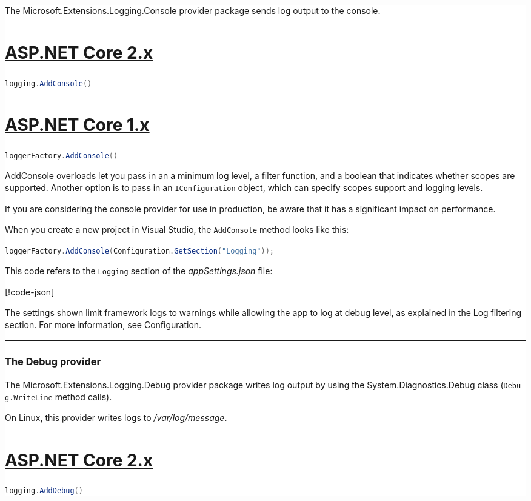 The [Microsoft.Extensions.Logging.Console](https://www.nuget.org/packages/Microsoft.Extensions.Logging.Console) provider package sends log output to the console. 

# [ASP.NET Core 2.x](#tab/aspnetcore2x)

```csharp
logging.AddConsole()
```

# [ASP.NET Core 1.x](#tab/aspnetcore1x)

```csharp
loggerFactory.AddConsole()
```

[AddConsole overloads](https://docs.microsoft.com/aspnet/core/api/microsoft.extensions.logging.consoleloggerextensions) let you pass in an a minimum log level, a filter function, and a boolean that indicates whether scopes are supported.  Another option is to pass in an `IConfiguration` object, which can specify scopes support and logging levels. 

If you are considering the console provider for use in production, be aware that it has a significant impact on performance.

When you create a new project in Visual Studio, the `AddConsole` method looks like this:

```csharp
loggerFactory.AddConsole(Configuration.GetSection("Logging"));
```

This code refers to the `Logging` section of the *appSettings.json* file:

[!code-json[](index/sample//appsettings.json)]

The settings shown limit framework logs to warnings while allowing the app to log at debug level, as explained in the [Log filtering](#log-filtering) section. For more information, see [Configuration](xref:fundamentals/configuration).

---

<a id="debug"></a>
### The Debug provider

The [Microsoft.Extensions.Logging.Debug](https://www.nuget.org/packages/Microsoft.Extensions.Logging.Debug) provider package writes log output by using the [System.Diagnostics.Debug](https://docs.microsoft.com/dotnet/core/api/system.diagnostics.debug#System_Diagnostics_Debug) class (`Debug.WriteLine` method calls).

On Linux, this provider writes logs to */var/log/message*.

# [ASP.NET Core 2.x](#tab/aspnetcore2x)

```csharp
logging.AddDebug()
```

